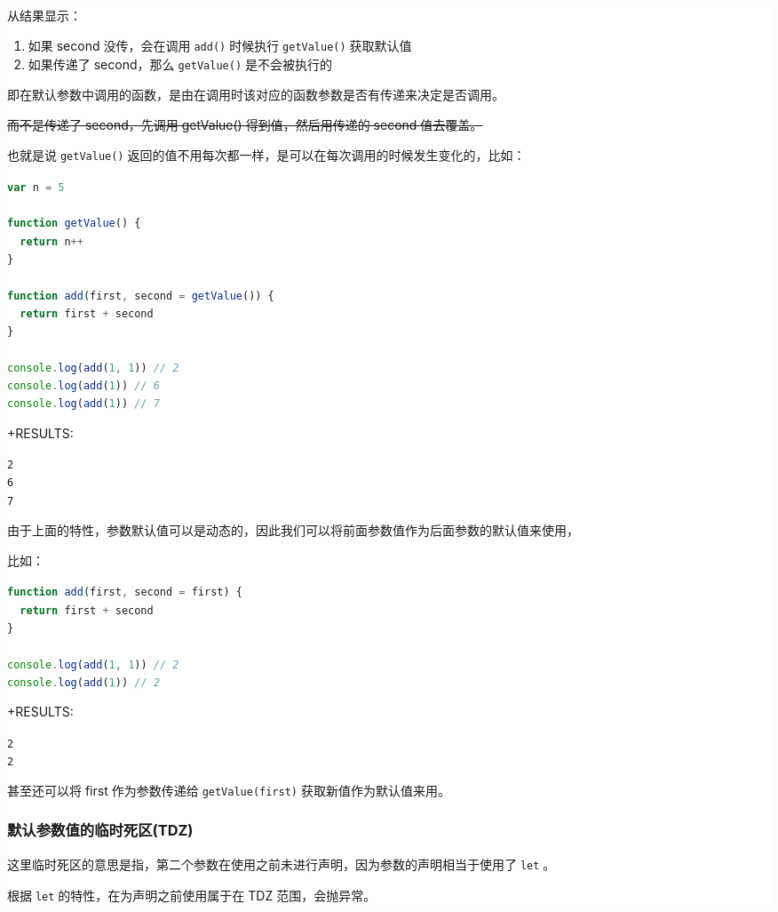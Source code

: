 从结果显示：  

1.  如果 second 没传，会在调用 `add()` 时候执行 `getValue()` 获取默认值
2.  如果传递了 second，那么 `getValue()` 是不会被执行的

即在默认参数中调用的函数，是由在调用时该对应的函数参数是否有传递来决定是否调用。  

~~而不是传递了 second，先调用 getValue() 得到值，然后用传递的 second 值去覆盖。~~  

也就是说 `getValue()` 返回的值不用每次都一样，是可以在每次调用的时候发生变化的，比如：  

```js
var n = 5

function getValue() {
  return n++
}

function add(first, second = getValue()) {
  return first + second
}

console.log(add(1, 1)) // 2
console.log(add(1)) // 6
console.log(add(1)) // 7
```

+RESULTS:  

    2
    6
    7

由于上面的特性，参数默认值可以是动态的，因此我们可以将前面参数值作为后面参数的默认值来使用，  

比如：  

```js
function add(first, second = first) {
  return first + second
}

console.log(add(1, 1)) // 2
console.log(add(1)) // 2
```

+RESULTS:  

    2
    2

甚至还可以将 first 作为参数传递给 `getValue(first)` 获取新值作为默认值来用。  

### 默认参数值的临时死区(TDZ)

这里临时死区的意思是指，第二个参数在使用之前未进行声明，因为参数的声明相当于使用了 `let` 。  

根据 `let` 的特性，在为声明之前使用属于在 TDZ 范围，会抛异常。  
